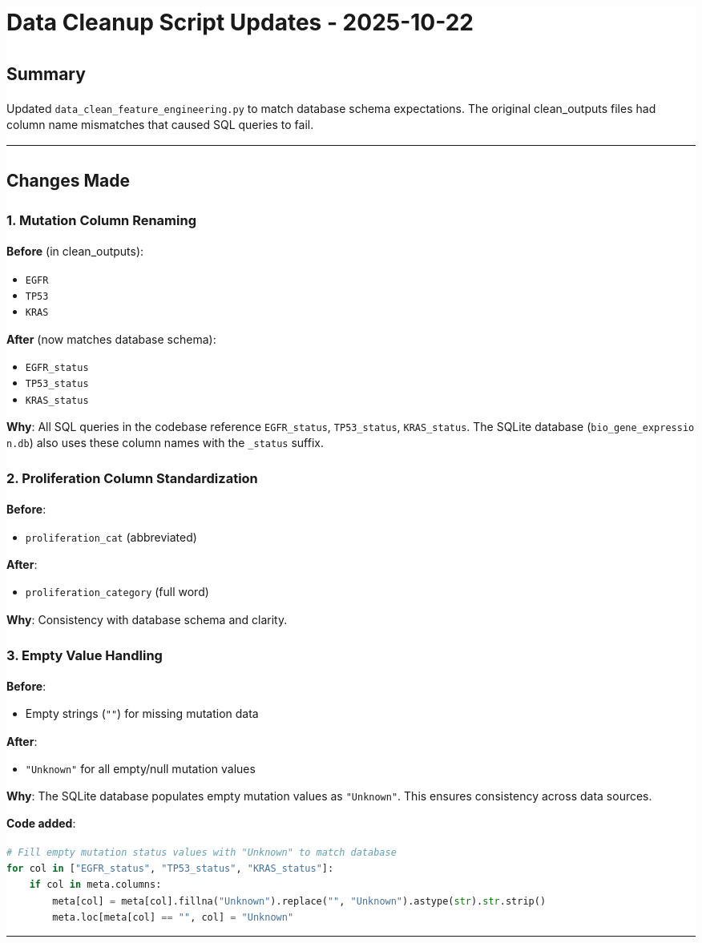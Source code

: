 # Data Cleanup Script Updates - 2025-10-22

## Summary

Updated `data_clean_feature_engineering.py` to match database schema expectations. The original clean_outputs files had column name mismatches that caused SQL queries to fail.

---

## Changes Made

### 1. **Mutation Column Renaming**

**Before** (in clean_outputs):
- `EGFR`
- `TP53`
- `KRAS`

**After** (now matches database schema):
- `EGFR_status`
- `TP53_status`
- `KRAS_status`

**Why**: All SQL queries in the codebase reference `EGFR_status`, `TP53_status`, `KRAS_status`. The SQLite database (`bio_gene_expression.db`) also uses these column names with the `_status` suffix.

### 2. **Proliferation Column Standardization**

**Before**:
- `proliferation_cat` (abbreviated)

**After**:
- `proliferation_category` (full word)

**Why**: Consistency with database schema and clarity.

### 3. **Empty Value Handling**

**Before**:
- Empty strings (`""`) for missing mutation data

**After**:
- `"Unknown"` for all empty/null mutation values

**Why**: The SQLite database populates empty mutation values as `"Unknown"`. This ensures consistency across data sources.

**Code added**:
```python
# Fill empty mutation status values with "Unknown" to match database
for col in ["EGFR_status", "TP53_status", "KRAS_status"]:
    if col in meta.columns:
        meta[col] = meta[col].fillna("Unknown").replace("", "Unknown").astype(str).str.strip()
        meta.loc[meta[col] == "", col] = "Unknown"
```

---